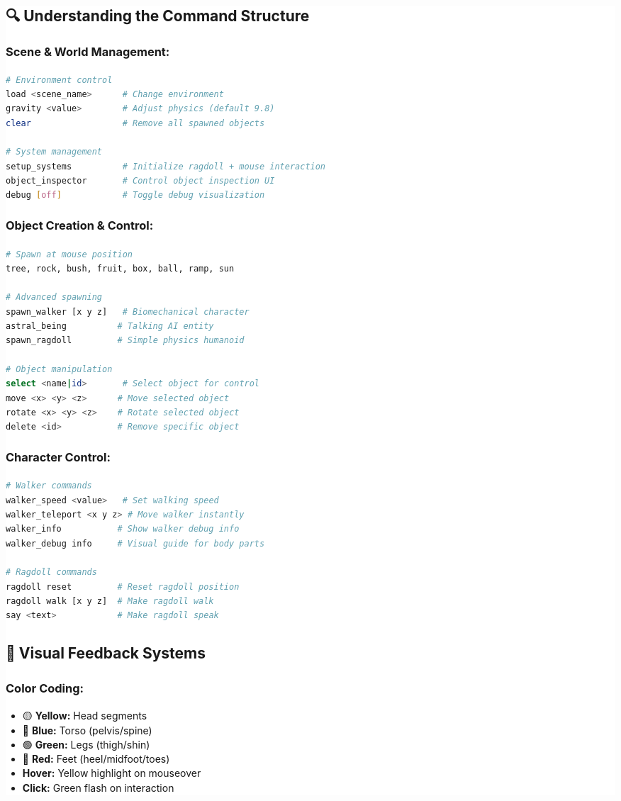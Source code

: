 ## 🔍 **Understanding the Command Structure**

### **Scene & World Management:**
```bash
# Environment control
load <scene_name>      # Change environment
gravity <value>        # Adjust physics (default 9.8)
clear                  # Remove all spawned objects

# System management  
setup_systems          # Initialize ragdoll + mouse interaction
object_inspector       # Control object inspection UI
debug [off]            # Toggle debug visualization
```

### **Object Creation & Control:**
```bash
# Spawn at mouse position
tree, rock, bush, fruit, box, ball, ramp, sun

# Advanced spawning
spawn_walker [x y z]   # Biomechanical character
astral_being          # Talking AI entity
spawn_ragdoll         # Simple physics humanoid

# Object manipulation
select <name|id>       # Select object for control
move <x> <y> <z>      # Move selected object
rotate <x> <y> <z>    # Rotate selected object
delete <id>           # Remove specific object
```

### **Character Control:**
```bash
# Walker commands
walker_speed <value>   # Set walking speed
walker_teleport <x y z> # Move walker instantly
walker_info           # Show walker debug info
walker_debug info     # Visual guide for body parts

# Ragdoll commands
ragdoll reset         # Reset ragdoll position
ragdoll walk [x y z]  # Make ragdoll walk
say <text>            # Make ragdoll speak
```

## 🎨 **Visual Feedback Systems**

### **Color Coding:**
- 🟡 **Yellow:** Head segments
- 🔵 **Blue:** Torso (pelvis/spine)
- 🟢 **Green:** Legs (thigh/shin) 
- 🔴 **Red:** Feet (heel/midfoot/toes)
- **Hover:** Yellow highlight on mouseover
- **Click:** Green flash on interaction
